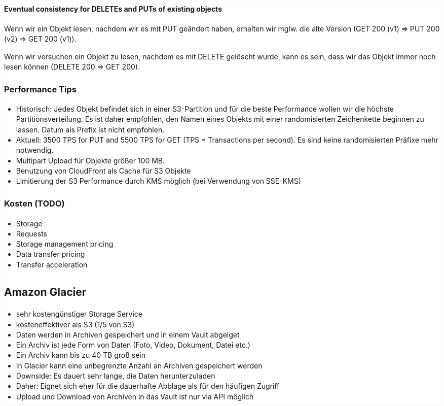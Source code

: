 #### Eventual consistency for DELETEs and PUTs of existing objects

Wenn wir ein Objekt lesen, nachdem wir es mit PUT geändert haben, erhalten wir mglw. die alte Version (GET 200 (v1) => PUT 200 (v2) => GET 200 (v1)).

Wenn wir versuchen ein Objekt zu lesen, nachdem es mit DELETE gelöscht wurde, kann es sein, dass wir das Objekt immer noch lesen können (DELETE 200 => GET 200).

### Performance Tips

- Historisch: Jedes Objekt befindet sich in einer S3-Partition und für die beste Performance wollen wir die höchste Partitionsverteilung. Es ist daher empfohlen, den Namen eines Objekts mit einer randomisierten Zeichenkette beginnen zu lassen. Datum als Prefix ist nicht empfohlen.
- Aktuell: 3500 TPS for PUT and 5500 TPS for GET (TPS = Transactions per second). Es sind keine randomisierten Präfixe mehr notwendig.
- Multipart Upload für Objekte größer 100 MB.
- Benutzung von CloudFront als Cache für S3 Objekte
- Limitierung der S3 Performance durch KMS möglich (bei Verwendung von SSE-KMS)

### Kosten (TODO)

- Storage
- Requests
- Storage management pricing
- Data transfer pricing
- Transfer acceleration


## Amazon Glacier

- sehr kostengünstiger Storage Service
- kosteneffektiver als S3 (1/5 von S3)
- Daten werden in Archiven gespeichert und in einem Vault abgelget
- Ein Archiv ist jede Form von Daten (Foto, Video, Dokument, Datei etc.)
- Ein Archiv kann bis zu 40 TB groß sein
- In Glacier kann eine unbegrenzte Anzahl an Archiven gespeichert werden
- Downside: Es dauert sehr lange, die Daten herunterzuladen
- Daher: Eignet sich eher für die dauerhafte Abblage als für den häufigen Zugriff
- Upload und Download von Archiven in das Vault ist nur via API möglich
